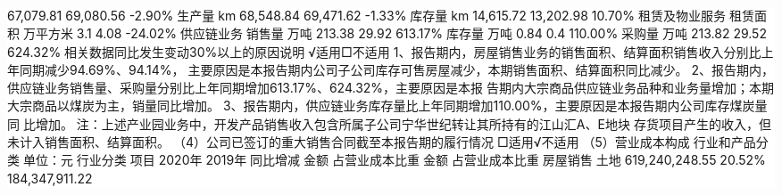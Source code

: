 67,079.81
69,080.56
-2.90%
生产量
km
68,548.84
69,471.62
-1.33%
库存量
km
14,615.72
13,202.98
10.70%
租赁及物业服务
租赁面积
万平方米
3.1
4.08
-24.02%
供应链业务
销售量
万吨
213.38
29.92
613.17%
库存量
万吨
0.84
0.4
110.00%
采购量
万吨
213.82
29.52
624.32%
相关数据同比发生变动30%以上的原因说明
√适用□不适用
1、报告期内，房屋销售业务的销售面积、结算面积销售收入分别比上年同期减少94.69%、94.14%，
主要原因是本报告期内公司子公司库存可售房屋减少，本期销售面积、结算面积同比减少。
2、报告期内，供应链业务销售量、采购量分别比上年同期增加613.17%、624.32%，主要原因是本报
告期内大宗商品供应链业务品种和业务量增加；本期大宗商品以煤炭为主，销量同比增加。
3、报告期内，供应链业务库存量比上年同期增加110.00%，主要原因是本报告期内公司库存煤炭量同
比增加。
注：上述产业园业务中，开发产品销售收入包含所属子公司宁华世纪转让其所持有的江山汇A、E地块
存货项目产生的收入，但未计入销售面积、结算面积。
（4）公司已签订的重大销售合同截至本报告期的履行情况
□适用√不适用
（5）营业成本构成
行业和产品分类
单位：元
行业分类
项目
2020年
2019年
同比增减
金额
占营业成本比重
金额
占营业成本比重
房屋销售
土地
619,240,248.55
20.52%
184,347,911.22